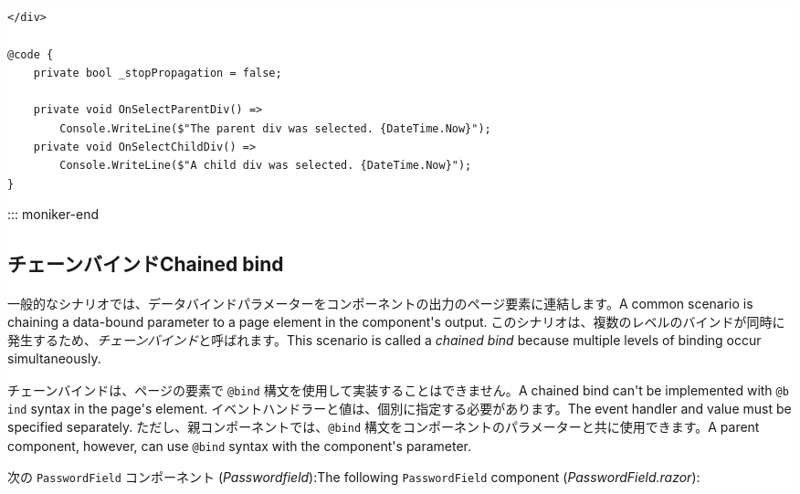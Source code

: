 ```cshtml
</div>

@code {
    private bool _stopPropagation = false;

    private void OnSelectParentDiv() => 
        Console.WriteLine($"The parent div was selected. {DateTime.Now}");
    private void OnSelectChildDiv() => 
        Console.WriteLine($"A child div was selected. {DateTime.Now}");
}
```

::: moniker-end

## <a name="chained-bind"></a><span data-ttu-id="4b44b-389">チェーンバインド</span><span class="sxs-lookup"><span data-stu-id="4b44b-389">Chained bind</span></span>

<span data-ttu-id="4b44b-390">一般的なシナリオでは、データバインドパラメーターをコンポーネントの出力のページ要素に連結します。</span><span class="sxs-lookup"><span data-stu-id="4b44b-390">A common scenario is chaining a data-bound parameter to a page element in the component's output.</span></span> <span data-ttu-id="4b44b-391">このシナリオは、複数のレベルのバインドが同時に発生するため、*チェーンバインド*と呼ばれます。</span><span class="sxs-lookup"><span data-stu-id="4b44b-391">This scenario is called a *chained bind* because multiple levels of binding occur simultaneously.</span></span>

<span data-ttu-id="4b44b-392">チェーンバインドは、ページの要素で `@bind` 構文を使用して実装することはできません。</span><span class="sxs-lookup"><span data-stu-id="4b44b-392">A chained bind can't be implemented with `@bind` syntax in the page's element.</span></span> <span data-ttu-id="4b44b-393">イベントハンドラーと値は、個別に指定する必要があります。</span><span class="sxs-lookup"><span data-stu-id="4b44b-393">The event handler and value must be specified separately.</span></span> <span data-ttu-id="4b44b-394">ただし、親コンポーネントでは、`@bind` 構文をコンポーネントのパラメーターと共に使用できます。</span><span class="sxs-lookup"><span data-stu-id="4b44b-394">A parent component, however, can use `@bind` syntax with the component's parameter.</span></span>

<span data-ttu-id="4b44b-395">次の `PasswordField` コンポーネント (*Passwordfield*):</span><span class="sxs-lookup"><span data-stu-id="4b44b-395">The following `PasswordField` component (*PasswordField.razor*):</span></span>

